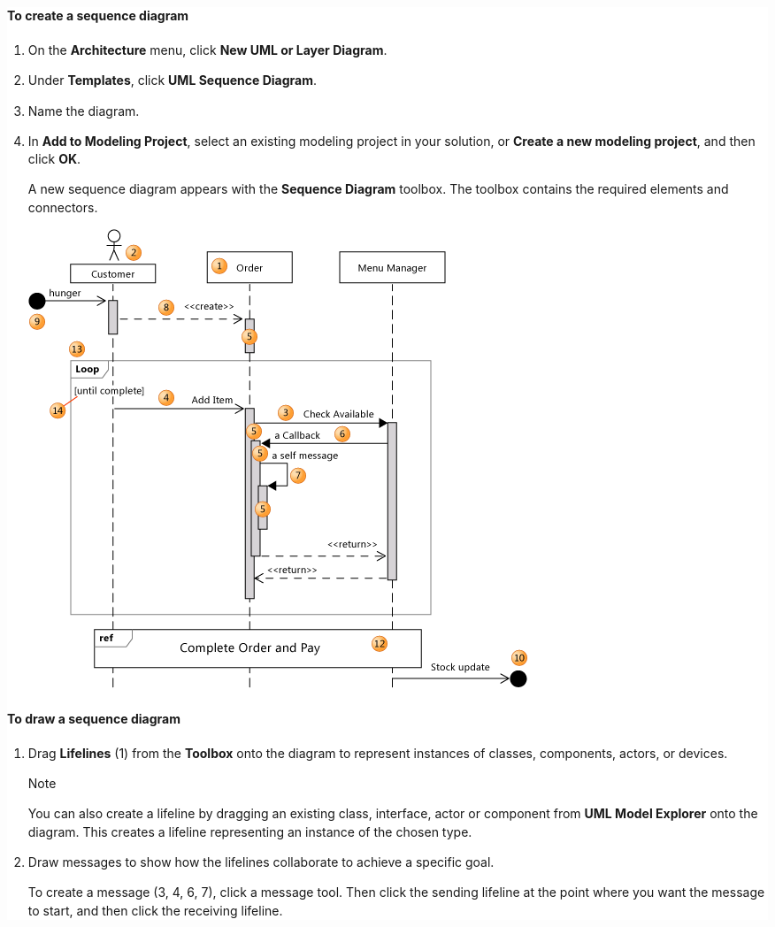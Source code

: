 #### To create a sequence diagram

1. On the **Architecture** menu, click **New UML or Layer Diagram**.

2. Under **Templates**, click **UML Sequence Diagram**.

3. Name the diagram.

4. In **Add to Modeling Project**, select an existing modeling project in your solution, or **Create a new modeling project**, and then click **OK**.

    A new sequence diagram appears with the **Sequence Diagram** toolbox. The toolbox contains the required elements and connectors.

   ![Parts of a sequence diagram](../modeling/media/uml-sequence.png "UML_Sequence")

#### To draw a sequence diagram

1. Drag **Lifelines** (1) from the **Toolbox** onto the diagram to represent instances of classes, components, actors, or devices.

    > [!NOTE]
    > You can also create a lifeline by dragging an existing class, interface, actor or component from **UML Model Explorer** onto the diagram. This creates a lifeline representing an instance of the chosen type.

2. Draw messages to show how the lifelines collaborate to achieve a specific goal.

     To create a message (3, 4, 6, 7), click a message tool. Then click the sending lifeline at the point where you want the message to start, and then click the receiving lifeline.
